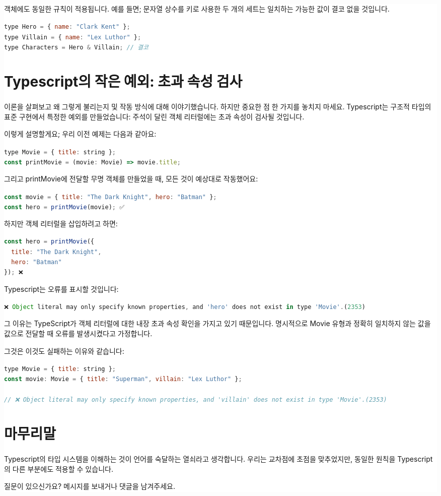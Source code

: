 <div class="content-ad"></div>

객체에도 동일한 규칙이 적용됩니다. 예를 들면; 문자열 상수를 키로 사용한 두 개의 세트는 일치하는 가능한 값이 결코 없을 것입니다.

```js
type Hero = { name: "Clark Kent" };
type Villain = { name: "Lex Luthor" };
type Characters = Hero & Villain; // 결코
```

# Typescript의 작은 예외: 초과 속성 검사

이론을 살펴보고 왜 그렇게 불리는지 및 작동 방식에 대해 이야기했습니다. 하지만 중요한 점 한 가지를 놓치지 마세요. Typescript는 구조적 타입의 표준 구현에서 특정한 예외를 만들었습니다: 주석이 달린 객체 리터럴에는 초과 속성이 검사될 것입니다.

<div class="content-ad"></div>

이렇게 설명할게요; 우리 이전 예제는 다음과 같아요:

```js
type Movie = { title: string };
const printMovie = (movie: Movie) => movie.title;
```

그리고 printMovie에 전달할 무명 객체를 만들었을 때, 모든 것이 예상대로 작동했어요:

```js
const movie = { title: "The Dark Knight", hero: "Batman" };
const hero = printMovie(movie); ✅
```

<div class="content-ad"></div>

하지만 객체 리터럴을 삽입하려고 하면:

```js
const hero = printMovie({
  title: "The Dark Knight",
  hero: "Batman"
}); ❌
```

Typescript는 오류를 표시할 것입니다:

```js
❌ Object literal may only specify known properties, and 'hero' does not exist in type 'Movie'.(2353)
```

<div class="content-ad"></div>

그 이유는 TypeScript가 객체 리터럴에 대한 내장 초과 속성 확인을 가지고 있기 때문입니다. 명시적으로 Movie 유형과 정확히 일치하지 않는 값을 값으로 전달할 때 오류를 발생시켰다고 가정합니다.

그것은 이것도 실패하는 이유와 같습니다:

```js
type Movie = { title: string };
const movie: Movie = { title: "Superman", villain: "Lex Luthor" };

// ❌ Object literal may only specify known properties, and 'villain' does not exist in type 'Movie'.(2353)
```

# 마무리말

<div class="content-ad"></div>

Typescript의 타입 시스템을 이해하는 것이 언어를 숙달하는 열쇠라고 생각합니다. 우리는 교차점에 초점을 맞추었지만, 동일한 원칙을 Typescript의 다른 부분에도 적용할 수 있습니다.

질문이 있으신가요? 메시지를 보내거나 댓글을 남겨주세요.
